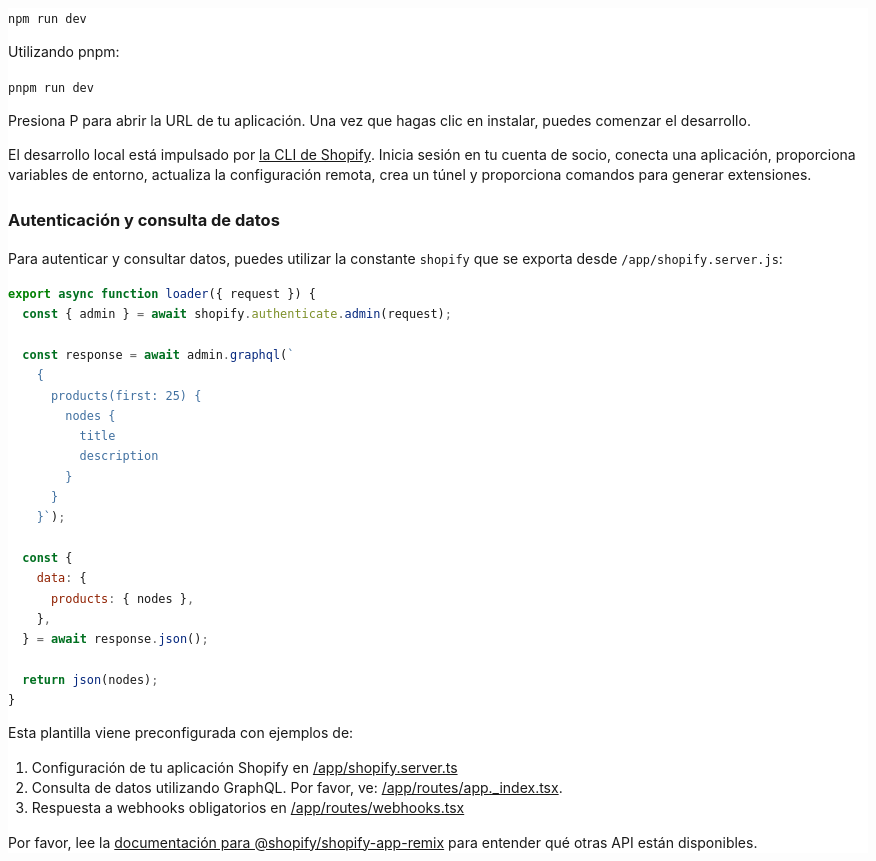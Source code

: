 ```shell
npm run dev
```

Utilizando pnpm:

```shell
pnpm run dev
```

Presiona P para abrir la URL de tu aplicación. Una vez que hagas clic en instalar, puedes comenzar el desarrollo.

El desarrollo local está impulsado por [la CLI de Shopify](https://shopify.dev/docs/apps/tools/cli). Inicia sesión en tu cuenta de socio, conecta una aplicación, proporciona variables de entorno, actualiza la configuración remota, crea un túnel y proporciona comandos para generar extensiones.

### Autenticación y consulta de datos

Para autenticar y consultar datos, puedes utilizar la constante `shopify` que se exporta desde `/app/shopify.server.js`:

```js
export async function loader({ request }) {
  const { admin } = await shopify.authenticate.admin(request);

  const response = await admin.graphql(`
    {
      products(first: 25) {
        nodes {
          title
          description
        }
      }
    }`);

  const {
    data: {
      products: { nodes },
    },
  } = await response.json();

  return json(nodes);
}
```

Esta plantilla viene preconfigurada con ejemplos de:

1. Configuración de tu aplicación Shopify en [/app/shopify.server.ts](https://github.com/Shopify/shopify-app-template-remix/blob/main/app/shopify.server.ts)
2. Consulta de datos utilizando GraphQL. Por favor, ve: [/app/routes/app.\_index.tsx](https://github.com/Shopify/shopify-app-template-remix/blob/main/app/routes/app._index.tsx).
3. Respuesta a webhooks obligatorios en [/app/routes/webhooks.tsx](https://github.com/Shopify/shopify-app-template-remix/blob/main/app/routes/webhooks.tsx)

Por favor, lee la [documentación para @shopify/shopify-app-remix](https://www.npmjs.com/package/@shopify/shopify-app-remix#authenticating-admin-requests) para entender qué otras API están disponibles.
